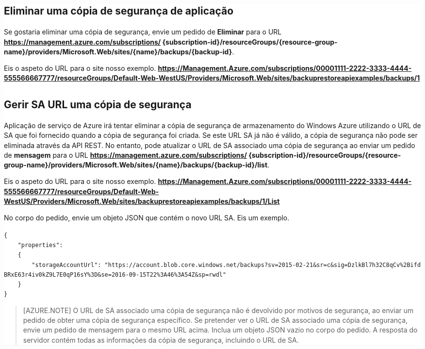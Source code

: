 <a name="delete-app-backup"></a>
## <a name="delete-an-app-backup"></a>Eliminar uma cópia de segurança de aplicação
Se gostaria eliminar uma cópia de segurança, envie um pedido de **Eliminar** para o URL **https://management.azure.com/subscriptions/ {subscription-id}/resourceGroups/{resource-group-name}/providers/Microsoft.Web/sites/{name}/backups/{backup-id}**.

Eis o aspeto do URL para o site nosso exemplo. **https://Management.Azure.com/subscriptions/00001111-2222-3333-4444-555566667777/resourceGroups/Default-Web-WestUS/Providers/Microsoft.Web/sites/backuprestoreapiexamples/backups/1**

<a name="manage-sas-url"></a>
## <a name="manage-a-backups-sas-url"></a>Gerir SA URL uma cópia de segurança
Aplicação de serviço de Azure irá tentar eliminar a cópia de segurança de armazenamento do Windows Azure utilizando o URL de SA que foi fornecido quando a cópia de segurança foi criada. Se este URL SA já não é válido, a cópia de segurança não pode ser eliminada através da API REST. No entanto, pode atualizar o URL de SA associado uma cópia de segurança ao enviar um pedido de **mensagem** para o URL **https://management.azure.com/subscriptions/ {subscription-id}/resourceGroups/{resource-group-name}/providers/Microsoft.Web/sites/{name}/backups/{backup-id}/list**.

Eis o aspeto do URL para o site nosso exemplo. **https://Management.Azure.com/subscriptions/00001111-2222-3333-4444-555566667777/resourceGroups/Default-Web-WestUS/Providers/Microsoft.Web/sites/backuprestoreapiexamples/backups/1/List**

No corpo do pedido, envie um objeto JSON que contém o novo URL SA. Eis um exemplo.

```
{
    "properties":
    {
        "storageAccountUrl": "https://account.blob.core.windows.net/backups?sv=2015-02-21&sr=c&sig=DzlkBl7h32C8qCv%2BifdBRxE63r4iv0kZ9L7E0qP16sY%3D&se=2016-09-15T22%3A46%3A54Z&sp=rwdl"
    }
}
```

>[AZURE.NOTE] O URL de SA associado uma cópia de segurança não é devolvido por motivos de segurança, ao enviar um pedido de obter uma cópia de segurança específico. Se pretender ver o URL de SA associado uma cópia de segurança, envie um pedido de mensagem para o mesmo URL acima. Inclua um objeto JSON vazio no corpo do pedido. A resposta do servidor contém todas as informações da cópia de segurança, incluindo o URL de SA.


[SampleWebsiteInformation]: ./media/websites-csm-backup/01siteconfig.png
